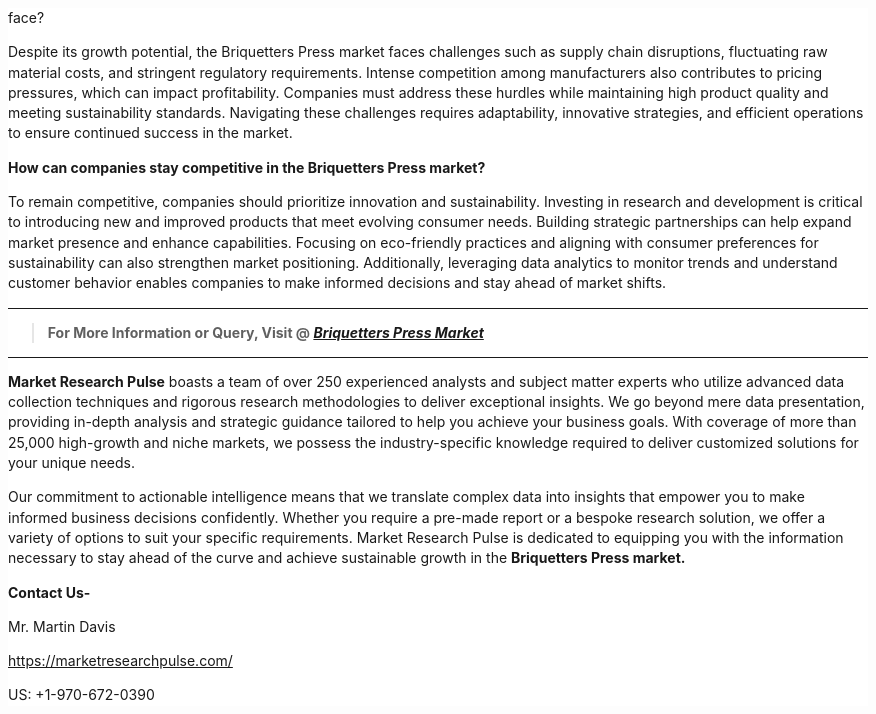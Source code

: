 face?</strong></p><p>Despite its growth potential, the Briquetters Press market faces challenges such as supply chain disruptions, fluctuating raw material costs, and stringent regulatory requirements. Intense competition among manufacturers also contributes to pricing pressures, which can impact profitability. Companies must address these hurdles while maintaining high product quality and meeting sustainability standards. Navigating these challenges requires adaptability, innovative strategies, and efficient operations to ensure continued success in the market.</p><p><strong>How can companies stay competitive in the Briquetters Press market?</strong></p><p>To remain competitive, companies should prioritize innovation and sustainability. Investing in research and development is critical to introducing new and improved products that meet evolving consumer needs. Building strategic partnerships can help expand market presence and enhance capabilities. Focusing on eco-friendly practices and aligning with consumer preferences for sustainability can also strengthen market positioning. Additionally, leveraging data analytics to monitor trends and understand customer behavior enables companies to make informed decisions and stay ahead of market shifts.</p><hr /><blockquote><p><strong>For More Information or Query, Visit @&nbsp;<em><a href="https://marketresearchpulse.com/report/113896/briquetters-press-market?utm_source=Linkedin&utm_medium=023">Briquetters Press Market</a></em></strong></p></blockquote><hr /><p><strong>Market Research Pulse</strong> boasts a team of over 250 experienced analysts and subject matter experts who utilize advanced data collection techniques and rigorous research methodologies to deliver exceptional insights. We go beyond mere data presentation, providing in-depth analysis and strategic guidance tailored to help you achieve your business goals. With coverage of more than 25,000 high-growth and niche markets, we possess the industry-specific knowledge required to deliver customized solutions for your unique needs.</p><p>Our commitment to actionable intelligence means that we translate complex data into insights that empower you to make informed business decisions confidently. Whether you require a pre-made report or a bespoke research solution, we offer a variety of options to suit your specific requirements. Market Research Pulse is dedicated to equipping you with the information necessary to stay ahead of the curve and achieve sustainable growth in the <strong>Briquetters Press market.</strong></p><p><strong>Contact Us-</strong></p><p>Mr. Martin Davis</p><p>https://marketresearchpulse.com/</p><p>US: +1-970-672-0390</p>